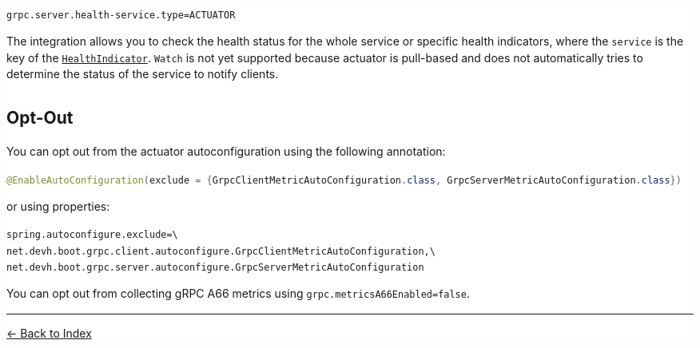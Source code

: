 ````properties
grpc.server.health-service.type=ACTUATOR
````

The integration allows you to check the health status for the whole service or specific health indicators, where the `service` is the key of the [`HealthIndicator`](https://docs.spring.io/spring-boot/docs/current/reference/html/actuator.html#actuator.endpoints.health.auto-configured-health-indicators).
`Watch` is not yet supported because actuator is pull-based and does not automatically tries to determine the status of the service to notify clients.
## Opt-Out

You can opt out from the actuator autoconfiguration using the following annotation:

````java
@EnableAutoConfiguration(exclude = {GrpcClientMetricAutoConfiguration.class, GrpcServerMetricAutoConfiguration.class})
````

or using properties:

````properties
spring.autoconfigure.exclude=\
net.devh.boot.grpc.client.autoconfigure.GrpcClientMetricAutoConfiguration,\
net.devh.boot.grpc.server.autoconfigure.GrpcServerMetricAutoConfiguration
````

You can opt out from collecting gRPC A66 metrics using `grpc.metricsA66Enabled=false`.

----------

[<- Back to Index](index.md)
